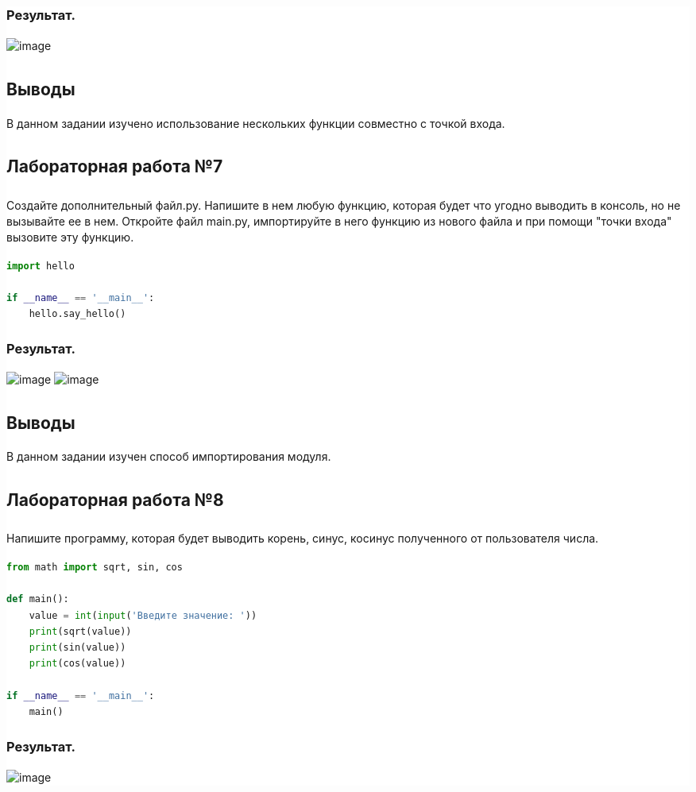 ### Результат.
![image](https://github.com/user-attachments/assets/559ff71a-d918-4266-a60f-741d212b1a3f)

## Выводы
В данном задании изучено использование нескольких функции совместно с точкой входа.

## Лабораторная работа №7
### 
Создайте дополнительный файл.ру. Напишите в нем любую функцию, которая будет что угодно выводить в консоль, но не вызывайте ее в нем. 
Откройте файл main.py, импортируйте в него функцию из нового файла и при помощи "точки входа" вызовите эту функцию.

```python
import hello

if __name__ == '__main__':
    hello.say_hello()
```

### Результат.
![image](https://github.com/user-attachments/assets/acab280d-a417-4b36-a163-dee3c64d7bdc)
![image](https://github.com/user-attachments/assets/1f16f28d-a619-40e4-bf45-0029ffa6da62)

## Выводы
В данном задании изучен способ импортирования модуля.

## Лабораторная работа №8
### 
Напишите программу, которая будет выводить корень, синус, косинус полученного от пользователя числа.

```python
from math import sqrt, sin, cos

def main():
    value = int(input('Введите значение: '))
    print(sqrt(value))
    print(sin(value))
    print(cos(value))

if __name__ == '__main__':
    main()
```

### Результат.
![image](https://github.com/user-attachments/assets/cb3a71cd-2ad0-4409-9ba9-2ad9a4bbae25)
